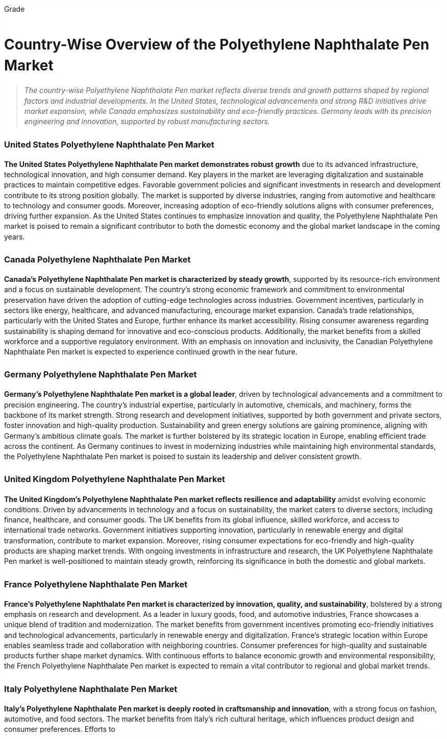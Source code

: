 Grade</li></ul><h1><span class="">Country-Wise Overview of the Polyethylene Naphthalate Pen Market<br /></span></h1><blockquote><p><em><span class="">The country-wise Polyethylene Naphthalate Pen market reflects diverse trends and growth patterns shaped by regional factors and industrial developments. In the United States, technological advancements and strong R&amp;D initiatives drive market expansion, while Canada emphasizes sustainability and eco-friendly practices. Germany leads with its precision engineering and innovation, supported by robust manufacturing sectors.</span></em></p></blockquote><h3><strong>United States Polyethylene Naphthalate Pen Market</strong></h3><p><strong>The United States Polyethylene Naphthalate Pen market demonstrates robust growth</strong> due to its advanced infrastructure, technological innovation, and high consumer demand. Key players in the market are leveraging digitalization and sustainable practices to maintain competitive edges. Favorable government policies and significant investments in research and development contribute to its strong position globally. The market is supported by diverse industries, ranging from automotive and healthcare to technology and consumer goods. Moreover, increasing adoption of eco-friendly solutions aligns with consumer preferences, driving further expansion. As the United States continues to emphasize innovation and quality, the Polyethylene Naphthalate Pen market is poised to remain a significant contributor to both the domestic economy and the global market landscape in the coming years.</p><h3><strong>Canada Polyethylene Naphthalate Pen Market</strong></h3><p><strong>Canada&rsquo;s Polyethylene Naphthalate Pen market is characterized by steady growth</strong>, supported by its resource-rich environment and a focus on sustainable development. The country&rsquo;s strong economic framework and commitment to environmental preservation have driven the adoption of cutting-edge technologies across industries. Government incentives, particularly in sectors like energy, healthcare, and advanced manufacturing, encourage market expansion. Canada&rsquo;s trade relationships, particularly with the United States and Europe, further enhance its market accessibility. Rising consumer awareness regarding sustainability is shaping demand for innovative and eco-conscious products. Additionally, the market benefits from a skilled workforce and a supportive regulatory environment. With an emphasis on innovation and inclusivity, the Canadian Polyethylene Naphthalate Pen market is expected to experience continued growth in the near future.</p><h3><strong>Germany Polyethylene Naphthalate Pen Market</strong></h3><p><strong>Germany&rsquo;s Polyethylene Naphthalate Pen market is a global leader</strong>, driven by technological advancements and a commitment to precision engineering. The country&rsquo;s industrial expertise, particularly in automotive, chemicals, and machinery, forms the backbone of its market strength. Strong research and development initiatives, supported by both government and private sectors, foster innovation and high-quality production. Sustainability and green energy solutions are gaining prominence, aligning with Germany&rsquo;s ambitious climate goals. The market is further bolstered by its strategic location in Europe, enabling efficient trade across the continent. As Germany continues to invest in modernizing industries while maintaining high environmental standards, the Polyethylene Naphthalate Pen market is poised to sustain its leadership and deliver consistent growth.</p><h3><strong>United Kingdom Polyethylene Naphthalate Pen Market</strong></h3><p><strong>The United Kingdom&rsquo;s Polyethylene Naphthalate Pen market reflects resilience and adaptability</strong> amidst evolving economic conditions. Driven by advancements in technology and a focus on sustainability, the market caters to diverse sectors, including finance, healthcare, and consumer goods. The UK benefits from its global influence, skilled workforce, and access to international trade networks. Government initiatives supporting innovation, particularly in renewable energy and digital transformation, contribute to market expansion. Moreover, rising consumer expectations for eco-friendly and high-quality products are shaping market trends. With ongoing investments in infrastructure and research, the UK Polyethylene Naphthalate Pen market is well-positioned to maintain steady growth, reinforcing its significance in both the domestic and global markets.</p><h3><strong>France Polyethylene Naphthalate Pen Market</strong></h3><p><strong>France&rsquo;s Polyethylene Naphthalate Pen market is characterized by innovation, quality, and sustainability</strong>, bolstered by a strong emphasis on research and development. As a leader in luxury goods, food, and automotive industries, France showcases a unique blend of tradition and modernization. The market benefits from government incentives promoting eco-friendly initiatives and technological advancements, particularly in renewable energy and digitalization. France&rsquo;s strategic location within Europe enables seamless trade and collaboration with neighboring countries. Consumer preferences for high-quality and sustainable products further shape market dynamics. With continuous efforts to balance economic growth and environmental responsibility, the French Polyethylene Naphthalate Pen market is expected to remain a vital contributor to regional and global market trends.</p><h3><strong>Italy Polyethylene Naphthalate Pen Market</strong></h3><p><strong>Italy&rsquo;s Polyethylene Naphthalate Pen market is deeply rooted in craftsmanship and innovation</strong>, with a strong focus on fashion, automotive, and food sectors. The market benefits from Italy&rsquo;s rich cultural heritage, which influences product design and consumer preferences. Efforts to